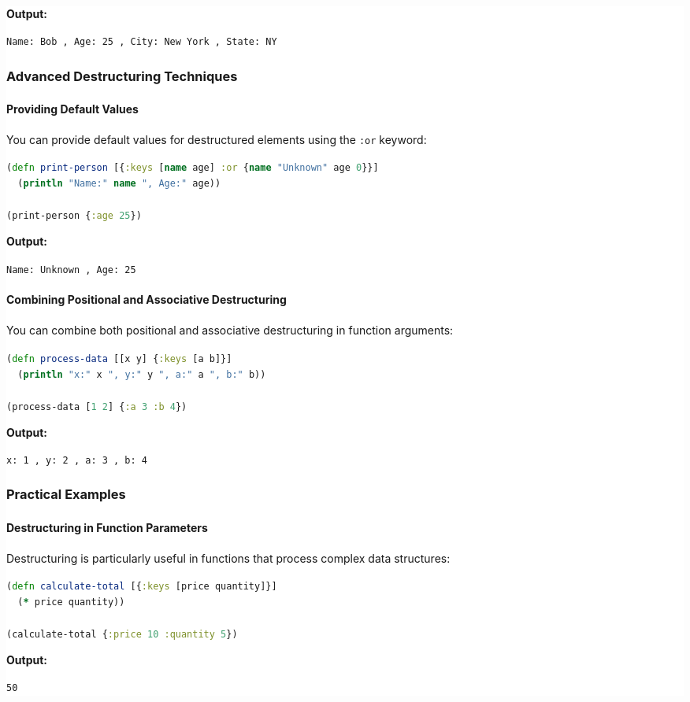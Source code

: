 **Output:**

```
Name: Bob , Age: 25 , City: New York , State: NY
```

### Advanced Destructuring Techniques

#### Providing Default Values

You can provide default values for destructured elements using the `:or` keyword:

```clojure
(defn print-person [{:keys [name age] :or {name "Unknown" age 0}}]
  (println "Name:" name ", Age:" age))

(print-person {:age 25})
```

**Output:**

```
Name: Unknown , Age: 25
```

#### Combining Positional and Associative Destructuring

You can combine both positional and associative destructuring in function arguments:

```clojure
(defn process-data [[x y] {:keys [a b]}]
  (println "x:" x ", y:" y ", a:" a ", b:" b))

(process-data [1 2] {:a 3 :b 4})
```

**Output:**

```
x: 1 , y: 2 , a: 3 , b: 4
```

### Practical Examples

#### Destructuring in Function Parameters

Destructuring is particularly useful in functions that process complex data structures:

```clojure
(defn calculate-total [{:keys [price quantity]}]
  (* price quantity))

(calculate-total {:price 10 :quantity 5})
```

**Output:**

```
50
```
